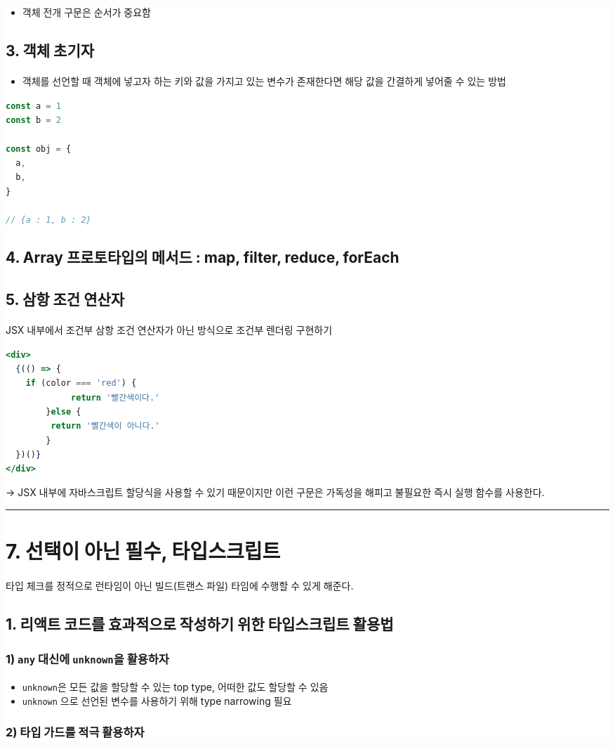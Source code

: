 - 객체 전개 구문은 순서가 중요함

## 3. 객체 초기자

- 객체를 선언할 때 객체에 넣고자 하는 키와 값을 가지고 있는 변수가 존재한다면 해당 값을 간결하게 넣어줄 수 있는 방법

```jsx
const a = 1
const b = 2

const obj = {
  a,
  b,
}

// {a : 1, b : 2}
```

## 4. Array 프로토타입의 메서드 : map, filter, reduce, forEach

## 5. 삼항 조건 연산자

JSX 내부에서 조건부 삼항 조건 연산자가 아닌 방식으로 조건부 렌더링 구현하기

```jsx
<div>
  {(() => {
    if (color === 'red') {
			 return '빨간색이다.'
		}else {
		 return '빨간색이 아니다.'
		}
  })()}
</div>
```

→ JSX 내부에 자바스크립트 할당식을 사용할 수 있기 때문이지만 이런 구문은 가독성을 해피고 불필요한 즉시 실행 함수를 사용한다.

---

# 7. 선택이 아닌 필수, 타입스크립트

타입 체크를 정적으로 런타임이 아닌 빌드(트랜스 파일) 타임에 수행할 수 있게 해준다.

## 1. 리액트 코드를 효과적으로 작성하기 위한 타입스크립트 활용법

### 1) `any` 대신에 `unknown`을 활용하자

- `unknown`은 모든 값을 할당할 수 있는 top type, 어떠한 값도 할당할 수 있음
- `unknown` 으로 선언된 변수를 사용하기 위해 type narrowing 필요

### 2) 타입 가드를 적극 활용하자
